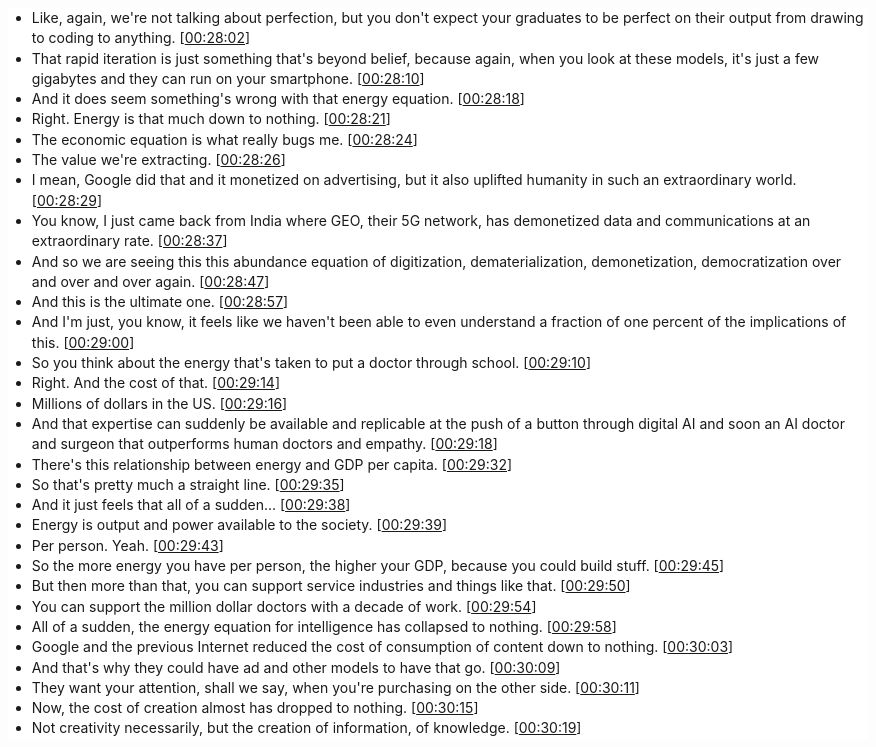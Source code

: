 *  Like, again, we're not talking about perfection, but you don't expect your graduates to be perfect on their output from drawing to coding to anything. [[00:28:02](https://www.youtube.com/watch?v=8LRBhT3TLr8&t=1682.1200000000001s)]
*  That rapid iteration is just something that's beyond belief, because again, when you look at these models, it's just a few gigabytes and they can run on your smartphone. [[00:28:10](https://www.youtube.com/watch?v=8LRBhT3TLr8&t=1690.16s)]
*  And it does seem something's wrong with that energy equation. [[00:28:18](https://www.youtube.com/watch?v=8LRBhT3TLr8&t=1698.56s)]
*  Right. Energy is that much down to nothing. [[00:28:21](https://www.youtube.com/watch?v=8LRBhT3TLr8&t=1701.04s)]
*  The economic equation is what really bugs me. [[00:28:24](https://www.youtube.com/watch?v=8LRBhT3TLr8&t=1704.1599999999999s)]
*  The value we're extracting. [[00:28:26](https://www.youtube.com/watch?v=8LRBhT3TLr8&t=1706.9199999999998s)]
*  I mean, Google did that and it monetized on advertising, but it also uplifted humanity in such an extraordinary world. [[00:28:29](https://www.youtube.com/watch?v=8LRBhT3TLr8&t=1709.24s)]
*  You know, I just came back from India where GEO, their 5G network, has demonetized data and communications at an extraordinary rate. [[00:28:37](https://www.youtube.com/watch?v=8LRBhT3TLr8&t=1717.56s)]
*  And so we are seeing this this abundance equation of digitization, dematerialization, demonetization, democratization over and over and over again. [[00:28:47](https://www.youtube.com/watch?v=8LRBhT3TLr8&t=1727.48s)]
*  And this is the ultimate one. [[00:28:57](https://www.youtube.com/watch?v=8LRBhT3TLr8&t=1737.6s)]
*  And I'm just, you know, it feels like we haven't been able to even understand a fraction of one percent of the implications of this. [[00:29:00](https://www.youtube.com/watch?v=8LRBhT3TLr8&t=1740.92s)]
*  So you think about the energy that's taken to put a doctor through school. [[00:29:10](https://www.youtube.com/watch?v=8LRBhT3TLr8&t=1750.48s)]
*  Right. And the cost of that. [[00:29:14](https://www.youtube.com/watch?v=8LRBhT3TLr8&t=1754.96s)]
*  Millions of dollars in the US. [[00:29:16](https://www.youtube.com/watch?v=8LRBhT3TLr8&t=1756.6399999999999s)]
*  And that expertise can suddenly be available and replicable at the push of a button through digital AI and soon an AI doctor and surgeon that outperforms human doctors and empathy. [[00:29:18](https://www.youtube.com/watch?v=8LRBhT3TLr8&t=1758.84s)]
*  There's this relationship between energy and GDP per capita. [[00:29:32](https://www.youtube.com/watch?v=8LRBhT3TLr8&t=1772.1599999999999s)]
*  So that's pretty much a straight line. [[00:29:35](https://www.youtube.com/watch?v=8LRBhT3TLr8&t=1775.76s)]
*  And it just feels that all of a sudden... [[00:29:38](https://www.youtube.com/watch?v=8LRBhT3TLr8&t=1778.04s)]
*  Energy is output and power available to the society. [[00:29:39](https://www.youtube.com/watch?v=8LRBhT3TLr8&t=1779.24s)]
*  Per person. Yeah. [[00:29:43](https://www.youtube.com/watch?v=8LRBhT3TLr8&t=1783.6s)]
*  So the more energy you have per person, the higher your GDP, because you could build stuff. [[00:29:45](https://www.youtube.com/watch?v=8LRBhT3TLr8&t=1785.72s)]
*  But then more than that, you can support service industries and things like that. [[00:29:50](https://www.youtube.com/watch?v=8LRBhT3TLr8&t=1790.44s)]
*  You can support the million dollar doctors with a decade of work. [[00:29:54](https://www.youtube.com/watch?v=8LRBhT3TLr8&t=1794.56s)]
*  All of a sudden, the energy equation for intelligence has collapsed to nothing. [[00:29:58](https://www.youtube.com/watch?v=8LRBhT3TLr8&t=1798.8s)]
*  Google and the previous Internet reduced the cost of consumption of content down to nothing. [[00:30:03](https://www.youtube.com/watch?v=8LRBhT3TLr8&t=1803.0s)]
*  And that's why they could have ad and other models to have that go. [[00:30:09](https://www.youtube.com/watch?v=8LRBhT3TLr8&t=1809.08s)]
*  They want your attention, shall we say, when you're purchasing on the other side. [[00:30:11](https://www.youtube.com/watch?v=8LRBhT3TLr8&t=1811.92s)]
*  Now, the cost of creation almost has dropped to nothing. [[00:30:15](https://www.youtube.com/watch?v=8LRBhT3TLr8&t=1815.96s)]
*  Not creativity necessarily, but the creation of information, of knowledge. [[00:30:19](https://www.youtube.com/watch?v=8LRBhT3TLr8&t=1819.0s)]